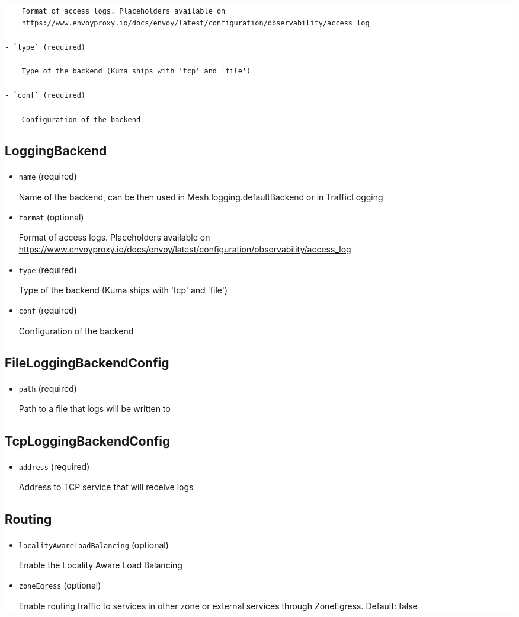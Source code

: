         Format of access logs. Placeholders available on
        https://www.envoyproxy.io/docs/envoy/latest/configuration/observability/access_log    
    
    - `type` (required)
    
        Type of the backend (Kuma ships with 'tcp' and 'file')    
    
    - `conf` (required)
    
        Configuration of the backend
## LoggingBackend

- `name` (required)

    Name of the backend, can be then used in Mesh.logging.defaultBackend or in
    TrafficLogging

- `format` (optional)

    Format of access logs. Placeholders available on
    https://www.envoyproxy.io/docs/envoy/latest/configuration/observability/access_log

- `type` (required)

    Type of the backend (Kuma ships with 'tcp' and 'file')

- `conf` (required)

    Configuration of the backend
## FileLoggingBackendConfig

- `path` (required)

    Path to a file that logs will be written to
## TcpLoggingBackendConfig

- `address` (required)

    Address to TCP service that will receive logs
## Routing

- `localityAwareLoadBalancing` (optional)

    Enable the Locality Aware Load Balancing

- `zoneEgress` (optional)

    Enable routing traffic to services in other zone or external services
    through ZoneEgress. Default: false

